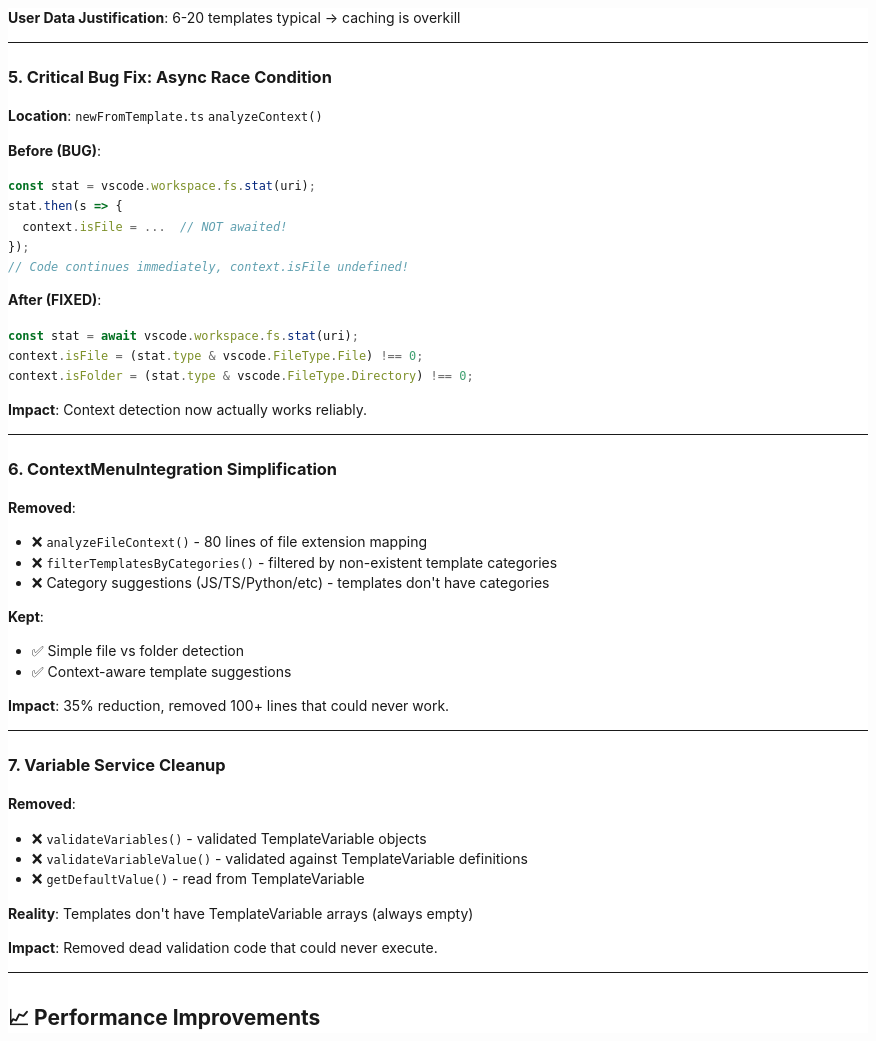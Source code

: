 **User Data Justification**: 6-20 templates typical → caching is overkill

---

### 5. Critical Bug Fix: Async Race Condition
**Location**: `newFromTemplate.ts` `analyzeContext()`

**Before (BUG)**:
```typescript
const stat = vscode.workspace.fs.stat(uri);
stat.then(s => {
  context.isFile = ...  // NOT awaited!
});
// Code continues immediately, context.isFile undefined!
```

**After (FIXED)**:
```typescript
const stat = await vscode.workspace.fs.stat(uri);
context.isFile = (stat.type & vscode.FileType.File) !== 0;
context.isFolder = (stat.type & vscode.FileType.Directory) !== 0;
```

**Impact**: Context detection now actually works reliably.

---

### 6. ContextMenuIntegration Simplification
**Removed**:
- ❌ `analyzeFileContext()` - 80 lines of file extension mapping
- ❌ `filterTemplatesByCategories()` - filtered by non-existent template categories
- ❌ Category suggestions (JS/TS/Python/etc) - templates don't have categories

**Kept**:
- ✅ Simple file vs folder detection
- ✅ Context-aware template suggestions

**Impact**: 35% reduction, removed 100+ lines that could never work.

---

### 7. Variable Service Cleanup
**Removed**:
- ❌ `validateVariables()` - validated TemplateVariable objects
- ❌ `validateVariableValue()` - validated against TemplateVariable definitions
- ❌ `getDefaultValue()` - read from TemplateVariable

**Reality**: Templates don't have TemplateVariable arrays (always empty)

**Impact**: Removed dead validation code that could never execute.

---

## 📈 Performance Improvements
